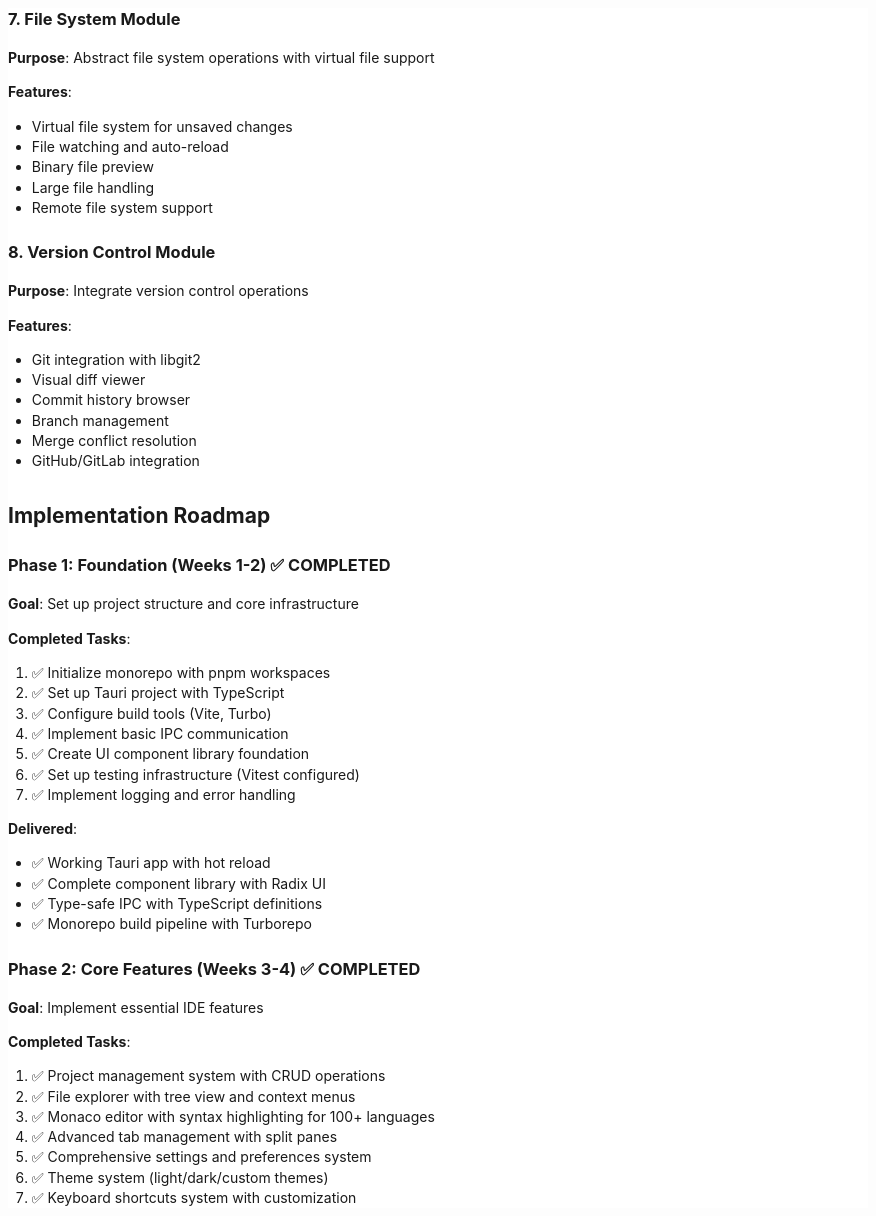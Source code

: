 ### 7. File System Module

**Purpose**: Abstract file system operations with virtual file support

**Features**:
- Virtual file system for unsaved changes
- File watching and auto-reload
- Binary file preview
- Large file handling
- Remote file system support

### 8. Version Control Module

**Purpose**: Integrate version control operations

**Features**:
- Git integration with libgit2
- Visual diff viewer
- Commit history browser
- Branch management
- Merge conflict resolution
- GitHub/GitLab integration

## Implementation Roadmap

### Phase 1: Foundation (Weeks 1-2) ✅ COMPLETED

**Goal**: Set up project structure and core infrastructure

**Completed Tasks**:
1. ✅ Initialize monorepo with pnpm workspaces
2. ✅ Set up Tauri project with TypeScript
3. ✅ Configure build tools (Vite, Turbo)
4. ✅ Implement basic IPC communication
5. ✅ Create UI component library foundation
6. ✅ Set up testing infrastructure (Vitest configured)
7. ✅ Implement logging and error handling

**Delivered**:
- ✅ Working Tauri app with hot reload
- ✅ Complete component library with Radix UI
- ✅ Type-safe IPC with TypeScript definitions
- ✅ Monorepo build pipeline with Turborepo

### Phase 2: Core Features (Weeks 3-4) ✅ COMPLETED

**Goal**: Implement essential IDE features

**Completed Tasks**:
1. ✅ Project management system with CRUD operations
2. ✅ File explorer with tree view and context menus
3. ✅ Monaco editor with syntax highlighting for 100+ languages
4. ✅ Advanced tab management with split panes
5. ✅ Comprehensive settings and preferences system
6. ✅ Theme system (light/dark/custom themes)
7. ✅ Keyboard shortcuts system with customization
